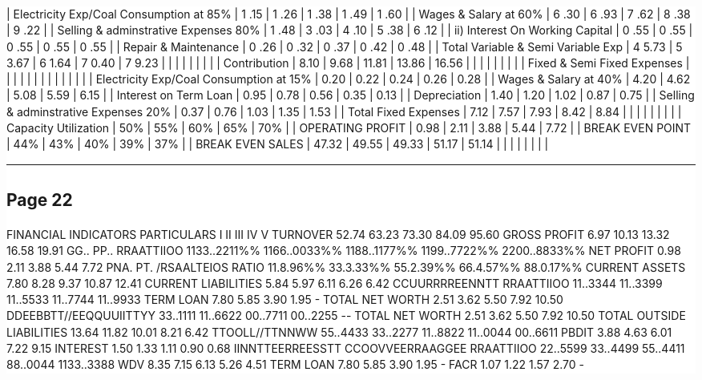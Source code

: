 | Electricity Exp/Coal Consumption at 85% | 1 .15 | 1 .26 | 1 .38 | 1 .49 | 1 .60 |
| Wages & Salary at 60% | 6 .30 | 6 .93 | 7 .62 | 8 .38 | 9 .22 |
| Selling & adminstrative Expenses 80% | 1 .48 | 3 .03 | 4 .10 | 5 .38 | 6 .12 |
| ii) Interest On Working Capital | 0 .55 | 0 .55 | 0 .55 | 0 .55 | 0 .55 |
| Repair & Maintenance | 0 .26 | 0 .32 | 0 .37 | 0 .42 | 0 .48 |
| Total Variable & Semi Variable Exp | 4 5.73 | 5 3.67 | 6 1.64 | 7 0.40 | 7 9.23 |
|  |  |  |  |  |  |
| Contribution | 8.10 | 9.68 | 11.81 | 13.86 | 16.56 |
|  |  |  |  |  |  |
| Fixed & Semi Fixed Expenses |  |  |  |  |  |
|  |  |  |  |  |  |
| Electricity Exp/Coal Consumption at 15% | 0.20 | 0.22 | 0.24 | 0.26 | 0.28 |
| Wages & Salary at 40% | 4.20 | 4.62 | 5.08 | 5.59 | 6.15 |
| Interest on Term Loan | 0.95 | 0.78 | 0.56 | 0.35 | 0.13 |
| Depreciation | 1.40 | 1.20 | 1.02 | 0.87 | 0.75 |
| Selling & adminstrative Expenses 20% | 0.37 | 0.76 | 1.03 | 1.35 | 1.53 |
| Total Fixed Expenses | 7.12 | 7.57 | 7.93 | 8.42 | 8.84 |
|  |  |  |  |  |  |
| Capacity Utilization | 50% | 55% | 60% | 65% | 70% |
| OPERATING PROFIT | 0.98 | 2.11 | 3.88 | 5.44 | 7.72 |
| BREAK EVEN POINT | 44% | 43% | 40% | 39% | 37% |
| BREAK EVEN SALES | 47.32 | 49.55 | 49.33 | 51.17 | 51.14 |
|  |  |  |  |  |  |

---

## Page 22

FINANCIAL INDICATORS PARTICULARS I II III IV V TURNOVER 52.74 63.23 73.30 84.09 95.60 GROSS PROFIT 6.97 10.13 13.32 16.58 19.91 GG.. PP.. RRAATTIIOO 1133..2211%% 1166..0033%% 1188..1177%% 1199..7722%% 2200..8833%% NET PROFIT 0.98 2.11 3.88 5.44 7.72 PNA. PT. /RSAALTEIOS RATIO 11.8.96%% 33.3.33%% 55.2.39%% 66.4.57%% 88.0.17%% CURRENT ASSETS 7.80 8.28 9.37 10.87 12.41 CURRENT LIABILITIES 5.84 5.97 6.11 6.26 6.42 CCUURRRREENNTT RRAATTIIOO 11..3344 11..3399 11..5533 11..7744 11..9933 TERM LOAN 7.80 5.85 3.90 1.95 - TOTAL NET WORTH 2.51 3.62 5.50 7.92 10.50 DDEEBBTT//EEQQUUIITTYY 33..1111 11..6622 00..7711 00..2255 -- TOTAL NET WORTH 2.51 3.62 5.50 7.92 10.50 TOTAL OUTSIDE LIABILITIES 13.64 11.82 10.01 8.21 6.42 TTOOLL//TTNNWW 55..4433 33..2277 11..8822 11..0044 00..6611 PBDIT 3.88 4.63 6.01 7.22 9.15 INTEREST 1.50 1.33 1.11 0.90 0.68 IINNTTEERREESSTT CCOOVVEERRAAGGEE RRAATTIIOO 22..5599 33..4499 55..4411 88..0044 1133..3388 WDV 8.35 7.15 6.13 5.26 4.51 TERM LOAN 7.80 5.85 3.90 1.95 - FACR 1.07 1.22 1.57 2.70 -
